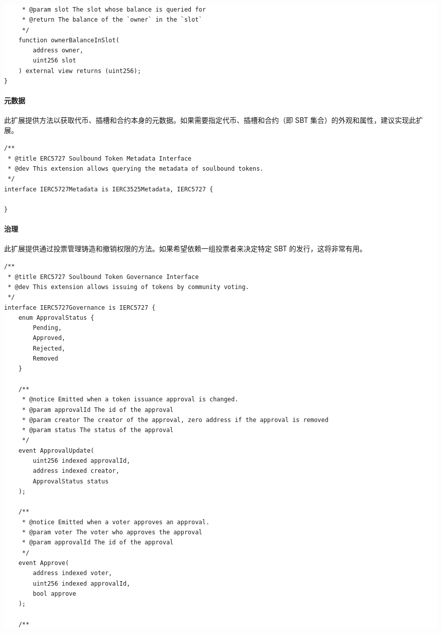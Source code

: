 ```solidity
     * @param slot The slot whose balance is queried for
     * @return The balance of the `owner` in the `slot`
     */
    function ownerBalanceInSlot(
        address owner,
        uint256 slot
    ) external view returns (uint256);
}
```

#### 元数据

此扩展提供方法以获取代币、插槽和合约本身的元数据。如果需要指定代币、插槽和合约（即 SBT 集合）的外观和属性，建议实现此扩展。

```solidity
/**
 * @title ERC5727 Soulbound Token Metadata Interface
 * @dev This extension allows querying the metadata of soulbound tokens.
 */
interface IERC5727Metadata is IERC3525Metadata, IERC5727 {

}
```

#### 治理

此扩展提供通过投票管理铸造和撤销权限的方法。如果希望依赖一组投票者来决定特定 SBT 的发行，这将非常有用。

```solidity
/**
 * @title ERC5727 Soulbound Token Governance Interface
 * @dev This extension allows issuing of tokens by community voting.
 */
interface IERC5727Governance is IERC5727 {
    enum ApprovalStatus {
        Pending,
        Approved,
        Rejected,
        Removed
    }

    /**
     * @notice Emitted when a token issuance approval is changed.
     * @param approvalId The id of the approval
     * @param creator The creator of the approval, zero address if the approval is removed
     * @param status The status of the approval
     */
    event ApprovalUpdate(
        uint256 indexed approvalId,
        address indexed creator,
        ApprovalStatus status
    );

    /**
     * @notice Emitted when a voter approves an approval.
     * @param voter The voter who approves the approval
     * @param approvalId The id of the approval
     */
    event Approve(
        address indexed voter,
        uint256 indexed approvalId,
        bool approve
    );

    /**
```